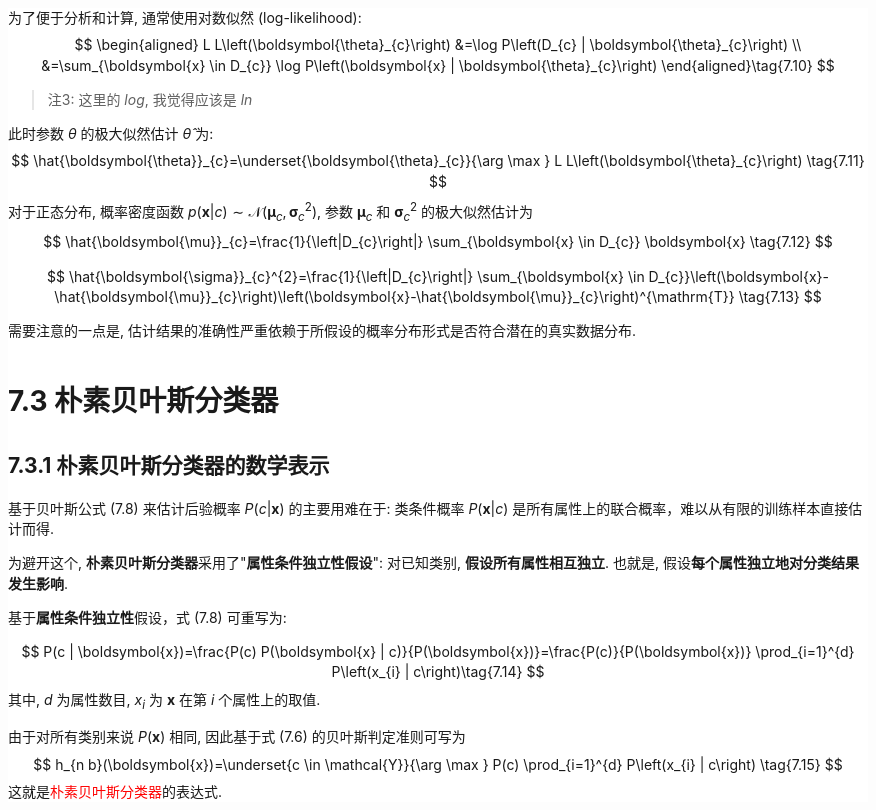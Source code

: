 

为了便于分析和计算, 通常使用对数似然 (log-likelihood):
$$
\begin{aligned} L L\left(\boldsymbol{\theta}_{c}\right) &=\log P\left(D_{c} | \boldsymbol{\theta}_{c}\right) \\ &=\sum_{\boldsymbol{x} \in D_{c}} \log P\left(\boldsymbol{x} | \boldsymbol{\theta}_{c}\right) \end{aligned}\tag{7.10}
$$
> 注3:  这里的 $log$, 我觉得应该是 $ln$ 



此时参数 $\theta$ 的极大似然估计 $\hat{\theta}$ 为:
$$
\hat{\boldsymbol{\theta}}_{c}=\underset{\boldsymbol{\theta}_{c}}{\arg \max } L L\left(\boldsymbol{\theta}_{c}\right) \tag{7.11}
$$
对于正态分布, 概率密度函数 $p(\boldsymbol{x} | c) \sim \mathcal{N}\left(\boldsymbol{\mu}_{c}, \boldsymbol{\sigma}_{c}^{2}\right)$,  参数 $\boldsymbol{\mu}_{c}$ 和 $\boldsymbol \sigma_{c}^{2}$ 的极大似然估计为
$$
\hat{\boldsymbol{\mu}}_{c}=\frac{1}{\left|D_{c}\right|} \sum_{\boldsymbol{x} \in D_{c}} \boldsymbol{x} \tag{7.12}
$$

$$
\hat{\boldsymbol{\sigma}}_{c}^{2}=\frac{1}{\left|D_{c}\right|} \sum_{\boldsymbol{x} \in D_{c}}\left(\boldsymbol{x}-\hat{\boldsymbol{\mu}}_{c}\right)\left(\boldsymbol{x}-\hat{\boldsymbol{\mu}}_{c}\right)^{\mathrm{T}} \tag{7.13}
$$

需要注意的一点是,  估计结果的准确性严重依赖于所假设的概率分布形式是否符合潜在的真实数据分布.





# 7.3 朴素贝叶斯分类器

## 7.3.1 朴素贝叶斯分类器的数学表示

基于贝叶斯公式 (7.8) 来估计后验概率 $P(c | \boldsymbol{x})$ 的主要用难在于:  类条件概率 $P(\boldsymbol{x} | c)$ 是所有属性上的联合概率，难以从有限的训练样本直接估计而得.

为避开这个,  **朴素贝叶斯分类器**采用了"**属性条件独立性假设**":  对已知类别,  **假设所有属性相互独立**.  也就是,  假设**每个属性独立地对分类结果发生影响**.          



基于**属性条件独立性**假设，式 (7.8) 可重写为:

$$
P(c | \boldsymbol{x})=\frac{P(c) P(\boldsymbol{x} | c)}{P(\boldsymbol{x})}=\frac{P(c)}{P(\boldsymbol{x})} \prod_{i=1}^{d} P\left(x_{i} | c\right)\tag{7.14}
$$
其中, $d$ 为属性数目,  $x_{i}$ 为 $\boldsymbol x$ 在第 $i$ 个属性上的取值.

由于对所有类别来说  $P(\boldsymbol x)$ 相同,  因此基于式 (7.6) 的贝叶斯判定准则可写为
$$
h_{n b}(\boldsymbol{x})=\underset{c \in \mathcal{Y}}{\arg \max } P(c) \prod_{i=1}^{d} P\left(x_{i} | c\right) \tag{7.15}
$$
这就是<font color=red>朴素贝叶斯分类器</font>的表达式.
